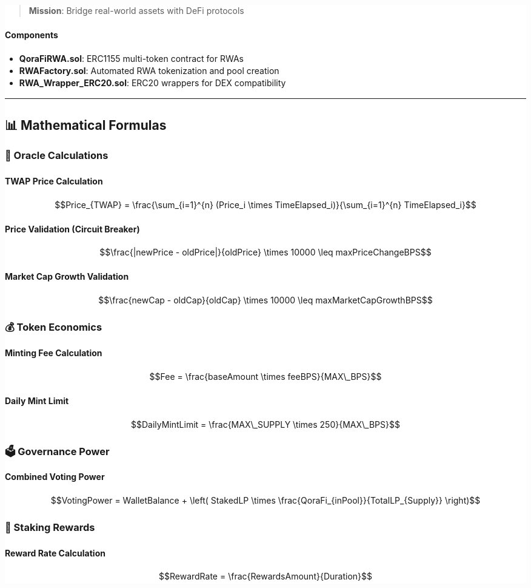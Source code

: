 > **Mission**: Bridge real-world assets with DeFi protocols

#### Components
- **QoraFiRWA.sol**: ERC1155 multi-token contract for RWAs
- **RWAFactory.sol**: Automated RWA tokenization and pool creation
- **RWA_Wrapper_ERC20.sol**: ERC20 wrappers for DEX compatibility

---

## 📊 Mathematical Formulas

### 🔮 Oracle Calculations

#### TWAP Price Calculation
```math
Price_{TWAP} = \frac{\sum_{i=1}^{n} (Price_i \times TimeElapsed_i)}{\sum_{i=1}^{n} TimeElapsed_i}
```

#### Price Validation (Circuit Breaker)
```math
\frac{|newPrice - oldPrice|}{oldPrice} \times 10000 \leq maxPriceChangeBPS
```

#### Market Cap Growth Validation
```math
\frac{newCap - oldCap}{oldCap} \times 10000 \leq maxMarketCapGrowthBPS
```

### 💰 Token Economics

#### Minting Fee Calculation
```math
Fee = \frac{baseAmount \times feeBPS}{MAX\_BPS}
```

#### Daily Mint Limit
```math
DailyMintLimit = \frac{MAX\_SUPPLY \times 250}{MAX\_BPS}
```

### 🗳️ Governance Power

#### Combined Voting Power
```math
VotingPower = WalletBalance + \left( StakedLP \times \frac{QoraFi_{inPool}}{TotalLP_{Supply}} \right)
```

### 💎 Staking Rewards

#### Reward Rate Calculation
```math
RewardRate = \frac{RewardsAmount}{Duration}
```
